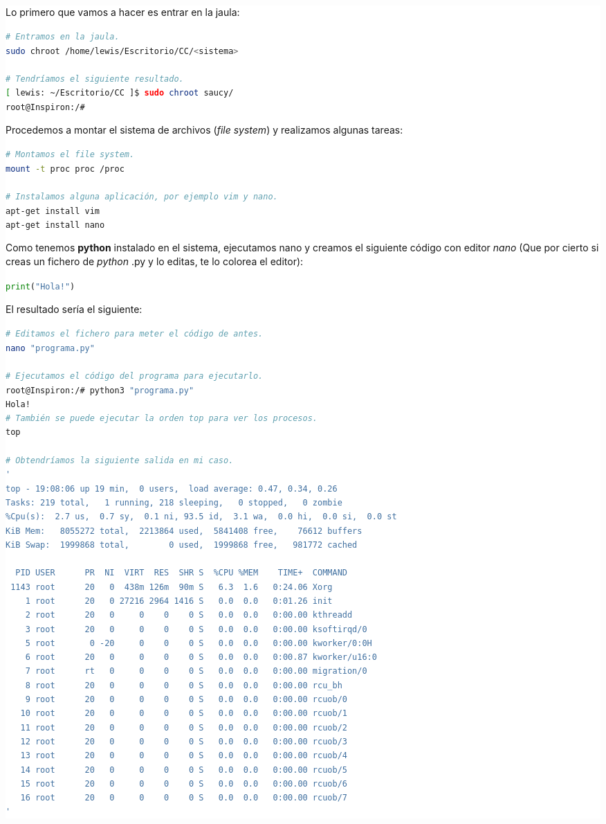 Lo primero que vamos a hacer es entrar en la jaula:

```bash
# Entramos en la jaula.
sudo chroot /home/lewis/Escritorio/CC/<sistema>

# Tendríamos el siguiente resultado.
[ lewis: ~/Escritorio/CC ]$ sudo chroot saucy/
root@Inspiron:/#
```

Procedemos a montar el sistema de archivos (*file system*) y realizamos algunas tareas:

```bash
# Montamos el file system.
mount -t proc proc /proc

# Instalamos alguna aplicación, por ejemplo vim y nano.
apt-get install vim
apt-get install nano
```

Como tenemos **python** instalado en el sistema, ejecutamos nano y creamos el siguiente código con editor *nano* (Que por cierto si creas un fichero de *python* .py y lo editas, te lo colorea el editor):
```py
print("Hola!")
```

El resultado sería el siguiente:
```bash
# Editamos el fichero para meter el código de antes.
nano "programa.py"

# Ejecutamos el código del programa para ejecutarlo.
root@Inspiron:/# python3 "programa.py"
Hola!
# También se puede ejecutar la orden top para ver los procesos.
top

# Obtendríamos la siguiente salida en mi caso.
'
top - 19:08:06 up 19 min,  0 users,  load average: 0.47, 0.34, 0.26
Tasks: 219 total,   1 running, 218 sleeping,   0 stopped,   0 zombie
%Cpu(s):  2.7 us,  0.7 sy,  0.1 ni, 93.5 id,  3.1 wa,  0.0 hi,  0.0 si,  0.0 st
KiB Mem:   8055272 total,  2213864 used,  5841408 free,    76612 buffers
KiB Swap:  1999868 total,        0 used,  1999868 free,   981772 cached

  PID USER      PR  NI  VIRT  RES  SHR S  %CPU %MEM    TIME+  COMMAND
 1143 root      20   0  438m 126m  90m S   6.3  1.6   0:24.06 Xorg
    1 root      20   0 27216 2964 1416 S   0.0  0.0   0:01.26 init
    2 root      20   0     0    0    0 S   0.0  0.0   0:00.00 kthreadd
    3 root      20   0     0    0    0 S   0.0  0.0   0:00.00 ksoftirqd/0
    5 root       0 -20     0    0    0 S   0.0  0.0   0:00.00 kworker/0:0H
    6 root      20   0     0    0    0 S   0.0  0.0   0:00.87 kworker/u16:0
    7 root      rt   0     0    0    0 S   0.0  0.0   0:00.00 migration/0
    8 root      20   0     0    0    0 S   0.0  0.0   0:00.00 rcu_bh
    9 root      20   0     0    0    0 S   0.0  0.0   0:00.00 rcuob/0
   10 root      20   0     0    0    0 S   0.0  0.0   0:00.00 rcuob/1
   11 root      20   0     0    0    0 S   0.0  0.0   0:00.00 rcuob/2
   12 root      20   0     0    0    0 S   0.0  0.0   0:00.00 rcuob/3
   13 root      20   0     0    0    0 S   0.0  0.0   0:00.00 rcuob/4
   14 root      20   0     0    0    0 S   0.0  0.0   0:00.00 rcuob/5
   15 root      20   0     0    0    0 S   0.0  0.0   0:00.00 rcuob/6
   16 root      20   0     0    0    0 S   0.0  0.0   0:00.00 rcuob/7
'  
```
